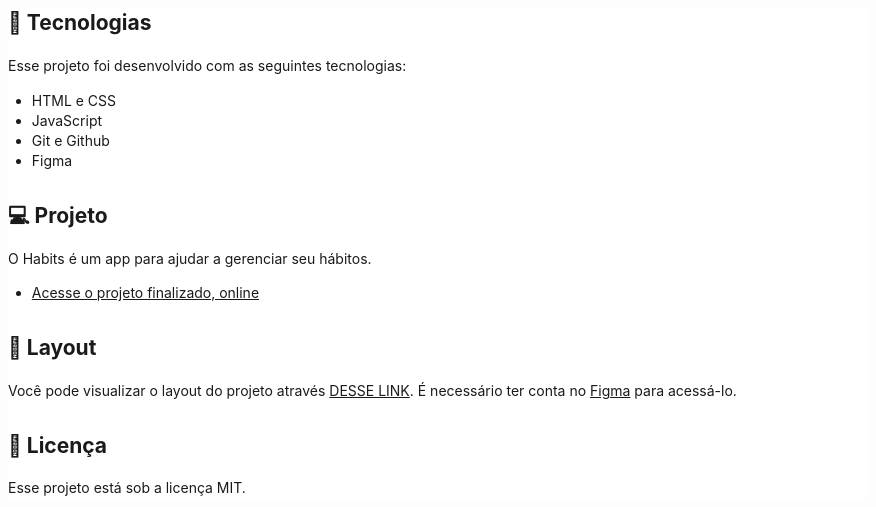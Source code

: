 ## 🚀 Tecnologias

Esse projeto foi desenvolvido com as seguintes tecnologias:

- HTML e CSS
- JavaScript
- Git e Github
- Figma

## 💻 Projeto

O Habits é um app para ajudar a gerenciar seu hábitos.

- [Acesse o projeto finalizado, online](https://habits-explorer-mu.vercel.app/)


## 🔖 Layout

Você pode visualizar o layout do projeto através [DESSE LINK](https://www.figma.com/file/VTWVYFdUT1IGv0IrPajjYD/Habits-(e)-(Community)?node-id=75%3A128&t=fF7xKZjwqcMRBjBv-1). É necessário ter conta no [Figma](https://figma.com) para acessá-lo.

## :memo: Licença

Esse projeto está sob a licença MIT.
